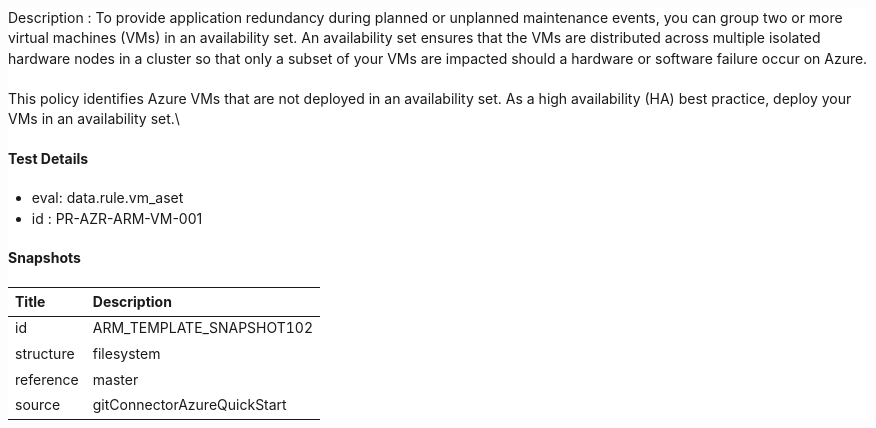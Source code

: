 Description : To provide application redundancy during planned or unplanned maintenance events, you can group two or more virtual machines (VMs) in an availability set. An availability set ensures that the VMs are distributed across multiple isolated hardware nodes in a cluster so that only a subset of your VMs are impacted should a hardware or software failure occur on Azure.<br><br>This policy identifies Azure VMs that are not deployed in an availability set. As a high availability (HA) best practice, deploy your VMs in an availability set.\

#### Test Details
- eval: data.rule.vm_aset
- id : PR-AZR-ARM-VM-001

#### Snapshots
| Title         | Description                                                                                                                                                                                                                                                                                                                 |
|:--------------|:----------------------------------------------------------------------------------------------------------------------------------------------------------------------------------------------------------------------------------------------------------------------------------------------------------------------------|
| id            | ARM_TEMPLATE_SNAPSHOT102                                                                                                                                                                                                                                                                                                    |
| structure     | filesystem                                                                                                                                                                                                                                                                                                                  |
| reference     | master                                                                                                                                                                                                                                                                                                                      |
| source        | gitConnectorAzureQuickStart                                                                                                                                                                                                                                                                                                 |
